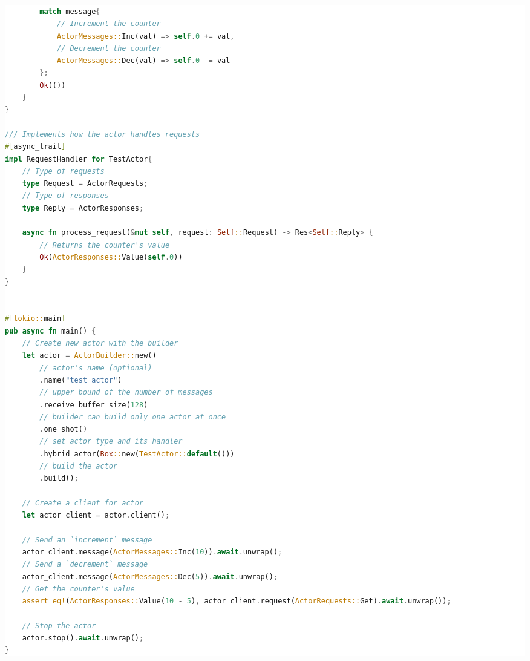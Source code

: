 ```rust
        match message{
            // Increment the counter
            ActorMessages::Inc(val) => self.0 += val,
            // Decrement the counter
            ActorMessages::Dec(val) => self.0 -= val
        };
        Ok(())
    }
}

/// Implements how the actor handles requests
#[async_trait]
impl RequestHandler for TestActor{
    // Type of requests
    type Request = ActorRequests;
    // Type of responses
    type Reply = ActorResponses;

    async fn process_request(&mut self, request: Self::Request) -> Res<Self::Reply> {
        // Returns the counter's value
        Ok(ActorResponses::Value(self.0))
    }
}


#[tokio::main]
pub async fn main() {
    // Create new actor with the builder
    let actor = ActorBuilder::new()
        // actor's name (optional)
        .name("test_actor")
        // upper bound of the number of messages
        .receive_buffer_size(128)
        // builder can build only one actor at once
        .one_shot()
        // set actor type and its handler
        .hybrid_actor(Box::new(TestActor::default()))
        // build the actor
        .build();

    // Create a client for actor
    let actor_client = actor.client();

    // Send an `increment` message
    actor_client.message(ActorMessages::Inc(10)).await.unwrap();
    // Send a `decrement` message
    actor_client.message(ActorMessages::Dec(5)).await.unwrap();
    // Get the counter's value
    assert_eq!(ActorResponses::Value(10 - 5), actor_client.request(ActorRequests::Get).await.unwrap());

    // Stop the actor
    actor.stop().await.unwrap();
}

```

